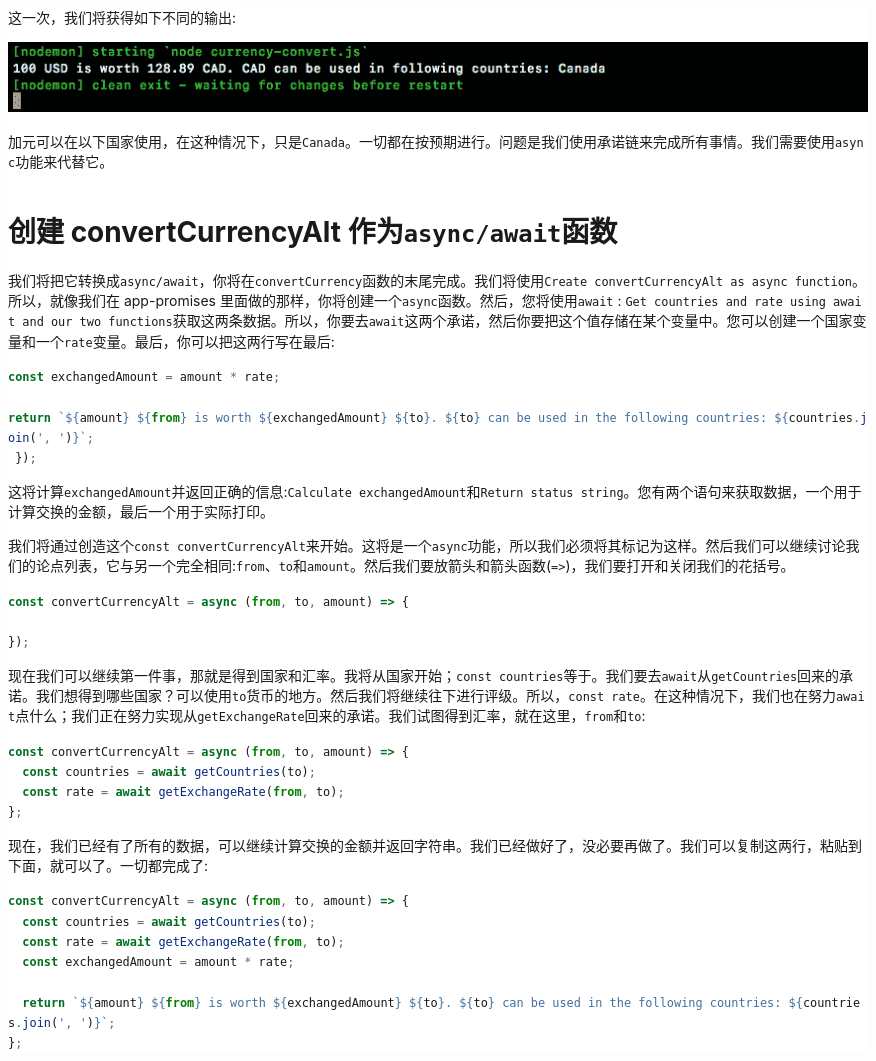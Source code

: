 这一次，我们将获得如下不同的输出:

![](img/6b2b831d-12f4-4ef7-a3d5-41b422e32711.png)

加元可以在以下国家使用，在这种情况下，只是`Canada`。一切都在按预期进行。问题是我们使用承诺链来完成所有事情。我们需要使用`async`功能来代替它。

# 创建 convertCurrencyAlt 作为`async/await`函数

我们将把它转换成`async/await`，你将在`convertCurrency`函数的末尾完成。我们将使用`Create convertCurrencyAlt as async function`。所以，就像我们在 app-promises 里面做的那样，你将创建一个`async`函数。然后，您将使用`await` : `Get countries and rate using await and our two functions`获取这两条数据。所以，你要去`await`这两个承诺，然后你要把这个值存储在某个变量中。您可以创建一个国家变量和一个`rate`变量。最后，你可以把这两行写在最后:

```js
const exchangedAmount = amount * rate;

return `${amount} ${from} is worth ${exchangedAmount} ${to}. ${to} can be used in the following countries: ${countries.join(', ')}`;
 });
```

这将计算`exchangedAmount`并返回正确的信息:`Calculate exchangedAmount`和`Return status string`。您有两个语句来获取数据，一个用于计算交换的金额，最后一个用于实际打印。

我们将通过创造这个`const convertCurrencyAlt`来开始。这将是一个`async`功能，所以我们必须将其标记为这样。然后我们可以继续讨论我们的论点列表，它与另一个完全相同:`from`、`to`和`amount`。然后我们要放箭头和箭头函数(`=>`)，我们要打开和关闭我们的花括号。

```js
const convertCurrencyAlt = async (from, to, amount) => {

});
```

现在我们可以继续第一件事，那就是得到国家和汇率。我将从国家开始；`const countries`等于。我们要去`await`从`getCountries`回来的承诺。我们想得到哪些国家？可以使用`to`货币的地方。然后我们将继续往下进行评级。所以，`const rate`。在这种情况下，我们也在努力`await`点什么；我们正在努力实现从`getExchangeRate`回来的承诺。我们试图得到汇率，就在这里，`from`和`to`:

```js
const convertCurrencyAlt = async (from, to, amount) => {
  const countries = await getCountries(to);
  const rate = await getExchangeRate(from, to);
};
```

现在，我们已经有了所有的数据，可以继续计算交换的金额并返回字符串。我们已经做好了，没必要再做了。我们可以复制这两行，粘贴到下面，就可以了。一切都完成了:

```js
const convertCurrencyAlt = async (from, to, amount) => {
  const countries = await getCountries(to);
  const rate = await getExchangeRate(from, to);
  const exchangedAmount = amount * rate;

  return `${amount} ${from} is worth ${exchangedAmount} ${to}. ${to} can be used in the following countries: ${countries.join(', ')}`;
};
```
